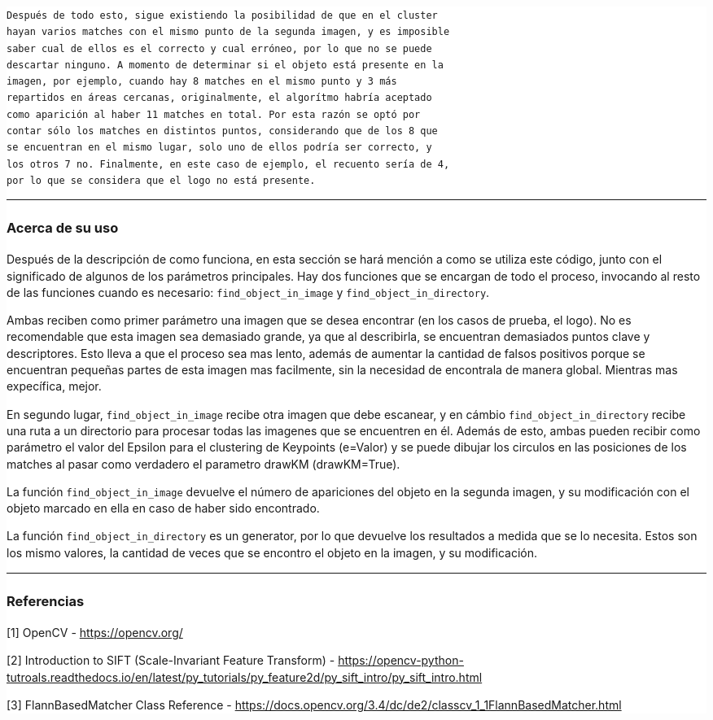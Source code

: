     Después de todo esto, sigue existiendo la posibilidad de que en el cluster
    hayan varios matches con el mismo punto de la segunda imagen, y es imposible
    saber cual de ellos es el correcto y cual erróneo, por lo que no se puede
    descartar ninguno. A momento de determinar si el objeto está presente en la
    imagen, por ejemplo, cuando hay 8 matches en el mismo punto y 3 más
    repartidos en áreas cercanas, originalmente, el algorítmo habría aceptado
    como aparición al haber 11 matches en total. Por esta razón se optó por
    contar sólo los matches en distintos puntos, considerando que de los 8 que
    se encuentran en el mismo lugar, solo uno de ellos podría ser correcto, y
    los otros 7 no. Finalmente, en este caso de ejemplo, el recuento sería de 4,
    por lo que se considera que el logo no está presente.

-----
### Acerca de su uso
Después de la descripción de como funciona, en esta sección se hará mención a
como se utiliza este código, junto con el significado de algunos de los
parámetros principales. Hay dos funciones que se encargan de todo el proceso,
invocando al resto de las funciones cuando es necesario: `find_object_in_image`
y `find_object_in_directory`.

Ambas reciben como primer parámetro una imagen que se desea encontrar (en los
casos de prueba, el logo). No es recomendable que esta imagen sea demasiado
grande, ya que al describirla, se encuentran demasiados puntos clave y
descriptores. Esto lleva a que el proceso sea mas lento, además de aumentar la
cantidad de falsos positivos porque se encuentran pequeñas partes de esta imagen
mas facilmente, sin la necesidad de encontrala de manera global. Mientras mas
expecífica, mejor.

En segundo lugar, `find_object_in_image` recibe otra imagen que debe escanear, y
en cámbio `find_object_in_directory` recibe una ruta a un directorio para
procesar todas las imagenes que se encuentren en él. Además de esto, ambas
pueden recibir como parámetro el valor del Epsilon para el clustering de
Keypoints (e=Valor) y se puede dibujar los circulos en las posiciones de los
matches al pasar como verdadero el parametro drawKM (drawKM=True).

La función `find_object_in_image` devuelve el número de apariciones del objeto
en la segunda imagen, y su modificación con el objeto marcado en ella en caso de
haber sido encontrado.

La función `find_object_in_directory` es un generator, por lo que devuelve los
resultados a medida que se lo necesita. Estos son los mismo valores, la cantidad
de veces que se encontro el objeto en la imagen, y su modificación.

-----
### Referencias
[1] OpenCV - https://opencv.org/

[2] Introduction to SIFT (Scale-Invariant Feature Transform) - https://opencv-python-tutroals.readthedocs.io/en/latest/py_tutorials/py_feature2d/py_sift_intro/py_sift_intro.html

[3] FlannBasedMatcher Class Reference - https://docs.opencv.org/3.4/dc/de2/classcv_1_1FlannBasedMatcher.html
